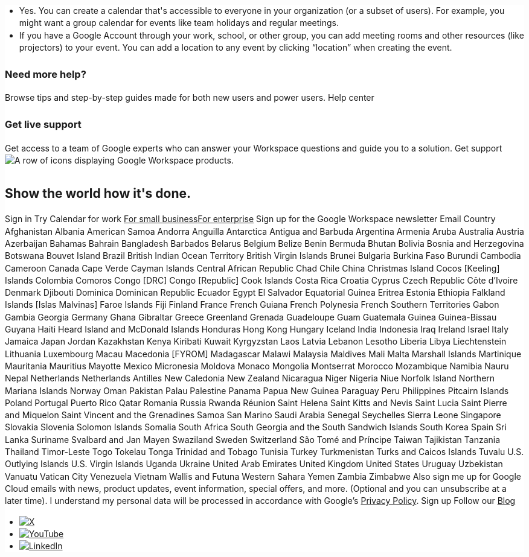 * Yes. You can create a calendar that's accessible to everyone in your organization (or a subset of users). For example, you might want a group calendar for events like team holidays and regular meetings.
* If you have a Google Account through your work, school, or other group, you can add meeting rooms and other resources (like projectors) to your event. You can add a location to any event by clicking “location” when creating the event.
### Need more help?
Browse tips and step-by-step guides made for both new users and power users.
Help center
### Get live support
Get access to a team of Google experts who can answer your Workspace questions and guide you to a solution.
Get support
![A row of icons displaying Google Workspace products.](https://storage.googleapis.com/gweb-workspace-assets/uploads/7uffzv9dk4sn-12u8F33yMpGrJ47b1JYGhI-736f5142ccb97caf0bd51159e678952c-Google_Workspace_Product_5-Icon_Lockup.svg)
## Show the world how it's done.
Sign in 
Try Calendar for work
[For small business](https://workspace.google.com/business/)[For enterprise](https://workspace.google.com/enterprise/)
Sign up for the Google Workspace newsletter 
Email
Country Afghanistan Albania American Samoa Andorra Anguilla Antarctica Antigua and Barbuda Argentina Armenia Aruba Australia Austria Azerbaijan Bahamas Bahrain Bangladesh Barbados Belarus Belgium Belize Benin Bermuda Bhutan Bolivia Bosnia and Herzegovina Botswana Bouvet Island Brazil British Indian Ocean Territory British Virgin Islands Brunei Bulgaria Burkina Faso Burundi Cambodia Cameroon Canada Cape Verde Cayman Islands Central African Republic Chad Chile China Christmas Island Cocos [Keeling] Islands Colombia Comoros Congo [DRC] Congo [Republic] Cook Islands Costa Rica Croatia Cyprus Czech Republic Côte d’Ivoire Denmark Djibouti Dominica Dominican Republic Ecuador Egypt El Salvador Equatorial Guinea Eritrea Estonia Ethiopia Falkland Islands [Islas Malvinas] Faroe Islands Fiji Finland France French Guiana French Polynesia French Southern Territories Gabon Gambia Georgia Germany Ghana Gibraltar Greece Greenland Grenada Guadeloupe Guam Guatemala Guinea Guinea-Bissau Guyana Haiti Heard Island and McDonald Islands Honduras Hong Kong Hungary Iceland India Indonesia Iraq Ireland Israel Italy Jamaica Japan Jordan Kazakhstan Kenya Kiribati Kuwait Kyrgyzstan Laos Latvia Lebanon Lesotho Liberia Libya Liechtenstein Lithuania Luxembourg Macau Macedonia [FYROM] Madagascar Malawi Malaysia Maldives Mali Malta Marshall Islands Martinique Mauritania Mauritius Mayotte Mexico Micronesia Moldova Monaco Mongolia Montserrat Morocco Mozambique Namibia Nauru Nepal Netherlands Netherlands Antilles New Caledonia New Zealand Nicaragua Niger Nigeria Niue Norfolk Island Northern Mariana Islands Norway Oman Pakistan Palau Palestine Panama Papua New Guinea Paraguay Peru Philippines Pitcairn Islands Poland Portugal Puerto Rico Qatar Romania Russia Rwanda Réunion Saint Helena Saint Kitts and Nevis Saint Lucia Saint Pierre and Miquelon Saint Vincent and the Grenadines Samoa San Marino Saudi Arabia Senegal Seychelles Sierra Leone Singapore Slovakia Slovenia Solomon Islands Somalia South Africa South Georgia and the South Sandwich Islands South Korea Spain Sri Lanka Suriname Svalbard and Jan Mayen Swaziland Sweden Switzerland São Tomé and Príncipe Taiwan Tajikistan Tanzania Thailand Timor-Leste Togo Tokelau Tonga Trinidad and Tobago Tunisia Turkey Turkmenistan Turks and Caicos Islands Tuvalu U.S. Outlying Islands U.S. Virgin Islands Uganda Ukraine United Arab Emirates United Kingdom United States Uruguay Uzbekistan Vanuatu Vatican City Venezuela Vietnam Wallis and Futuna Western Sahara Yemen Zambia Zimbabwe
Also sign me up for Google Cloud emails with news, product updates, event information, special offers, and more. (Optional and you can unsubscribe at a later time).
I understand my personal data will be processed in accordance with Google’s [Privacy Policy](https://policies.google.com/privacy?hl=en). 
Sign up
Follow our [Blog](https://workspace.google.com/blog/?hl=en)
  * [ ![X](https://workspace.google.com/lp/static/images/social-x.svg?fingerprint=33322732705ac1c58354be11deb19821) ](https://x.com/googleworkspace)
  * [ ![YouTube](https://workspace.google.com/lp/static/images/social-youtube.svg?fingerprint=42806c8dcb1016ef19ba1611c4026963) ](https://www.youtube.com/channel/UCBmwzQnSoj9b6HzNmFrg_yw/)
  * [ ![LinkedIn](https://workspace.google.com/lp/static/images/social-linkedin.svg?fingerprint=9f1133fad02d71807cc9a0a692489f67) ](https://www.linkedin.com/showcase/googleworkspace/)